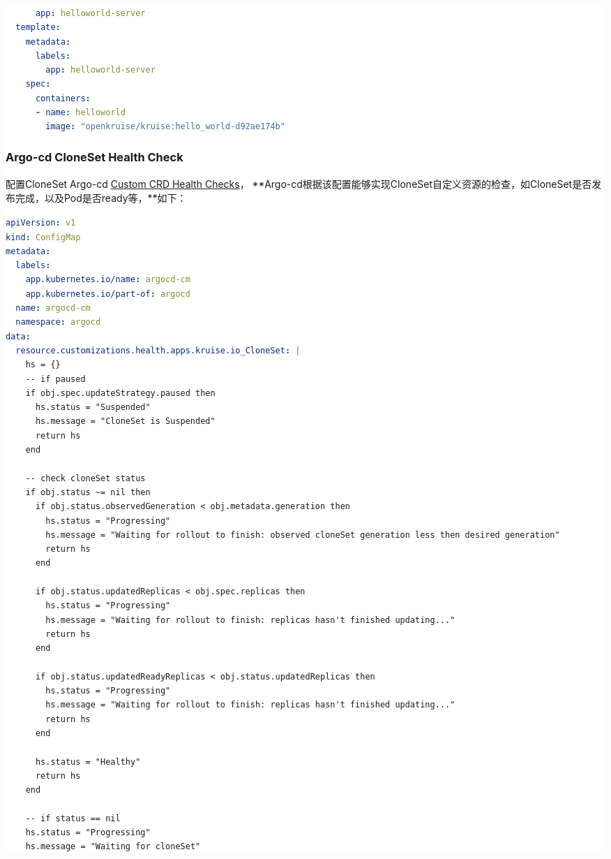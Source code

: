 ```yaml
      app: helloworld-server
  template:
    metadata:
      labels:
        app: helloworld-server
    spec:
      containers:
      - name: helloworld
        image: "openkruise/kruise:hello_world-d92ae174b"
```

### Argo-cd CloneSet Health Check
配置CloneSet Argo-cd [Custom CRD Health Checks](https://argo-cd.readthedocs.io/en/stable/operator-manual/health/#custom-health-checks)，
**Argo-cd根据该配置能够实现CloneSet自定义资源的检查，如CloneSet是否发布完成，以及Pod是否ready等，**如下：

```yaml
apiVersion: v1
kind: ConfigMap
metadata:
  labels:
    app.kubernetes.io/name: argocd-cm
    app.kubernetes.io/part-of: argocd
  name: argocd-cm
  namespace: argocd
data:
  resource.customizations.health.apps.kruise.io_CloneSet: |
    hs = {}
    -- if paused
    if obj.spec.updateStrategy.paused then
      hs.status = "Suspended"
      hs.message = "CloneSet is Suspended"
      return hs
    end

    -- check cloneSet status
    if obj.status ~= nil then
      if obj.status.observedGeneration < obj.metadata.generation then
        hs.status = "Progressing"
        hs.message = "Waiting for rollout to finish: observed cloneSet generation less then desired generation"
        return hs
      end

      if obj.status.updatedReplicas < obj.spec.replicas then
        hs.status = "Progressing"
        hs.message = "Waiting for rollout to finish: replicas hasn't finished updating..."
        return hs
      end

      if obj.status.updatedReadyReplicas < obj.status.updatedReplicas then
        hs.status = "Progressing"
        hs.message = "Waiting for rollout to finish: replicas hasn't finished updating..."
        return hs
      end

      hs.status = "Healthy"
      return hs
    end

    -- if status == nil
    hs.status = "Progressing"
    hs.message = "Waiting for cloneSet"
```